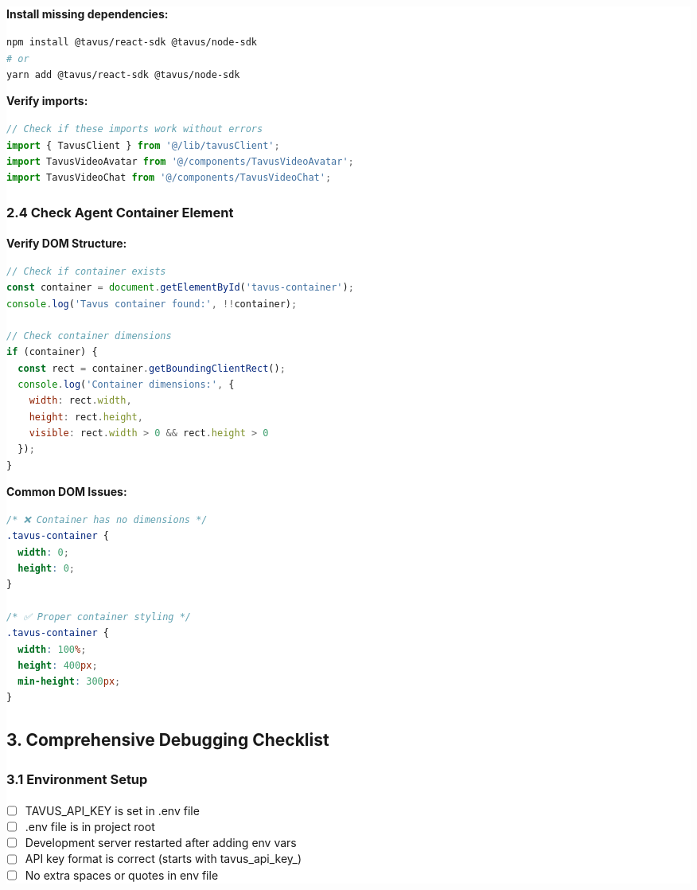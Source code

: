 **Install missing dependencies:**
```bash
npm install @tavus/react-sdk @tavus/node-sdk
# or
yarn add @tavus/react-sdk @tavus/node-sdk
```

**Verify imports:**
```javascript
// Check if these imports work without errors
import { TavusClient } from '@/lib/tavusClient';
import TavusVideoAvatar from '@/components/TavusVideoAvatar';
import TavusVideoChat from '@/components/TavusVideoChat';
```

### 2.4 Check Agent Container Element

**Verify DOM Structure:**
```javascript
// Check if container exists
const container = document.getElementById('tavus-container');
console.log('Tavus container found:', !!container);

// Check container dimensions
if (container) {
  const rect = container.getBoundingClientRect();
  console.log('Container dimensions:', {
    width: rect.width,
    height: rect.height,
    visible: rect.width > 0 && rect.height > 0
  });
}
```

**Common DOM Issues:**
```css
/* ❌ Container has no dimensions */
.tavus-container {
  width: 0;
  height: 0;
}

/* ✅ Proper container styling */
.tavus-container {
  width: 100%;
  height: 400px;
  min-height: 300px;
}
```

## 3. Comprehensive Debugging Checklist

### 3.1 Environment Setup
- [ ] TAVUS_API_KEY is set in .env file
- [ ] .env file is in project root
- [ ] Development server restarted after adding env vars
- [ ] API key format is correct (starts with tavus_api_key_)
- [ ] No extra spaces or quotes in env file
